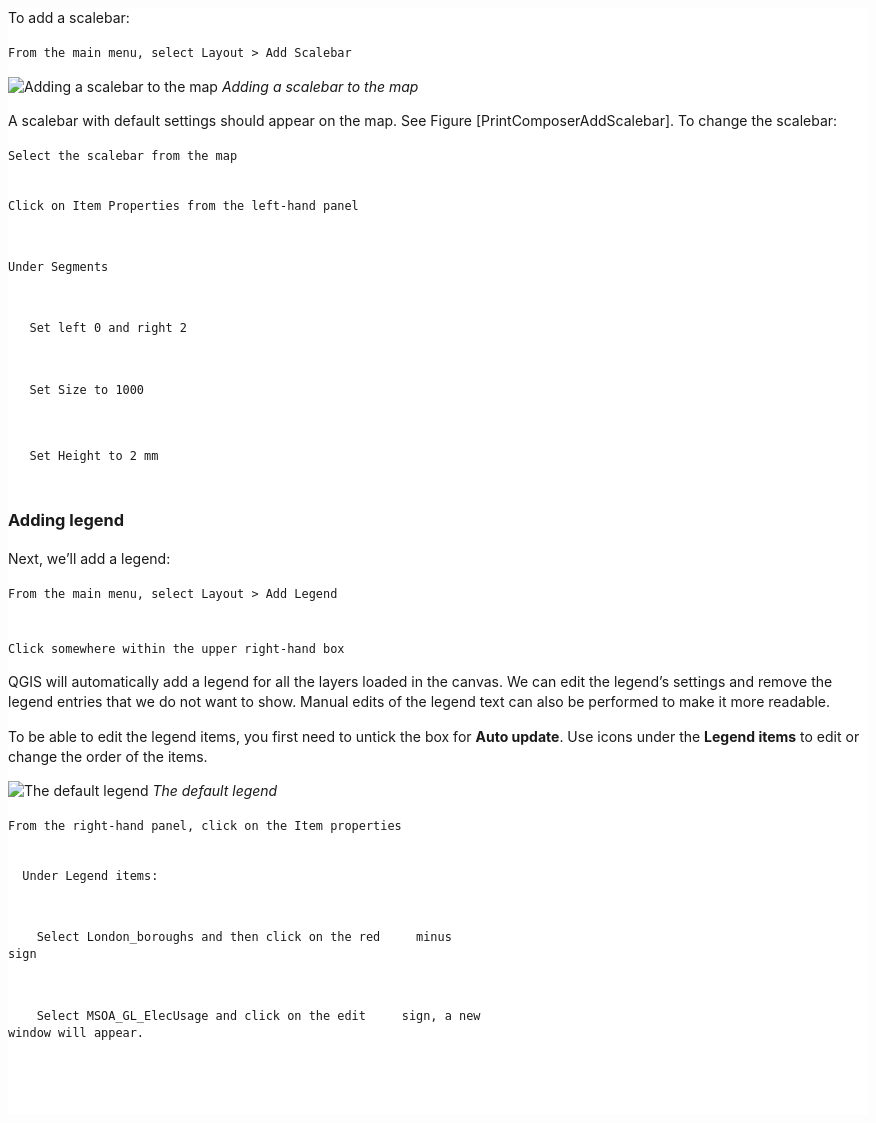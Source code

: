 <p>To add a scalebar:</p>

<div class="highlighter-rouge"><div class="highlight"><pre class="highlight"><code>From the main menu, select Layout &gt; Add Scalebar
</code></pre></div></div>

<p><img alt="Adding a scalebar to the map" src="https://www.lutraconsulting.co.uk/img/posts/PrintComposerAddScalebar.png" />
<em>Adding a scalebar to the map</em></p>

<p>A scalebar with default settings should appear on the map. See Figure
[PrintComposerAddScalebar]. To change the scalebar:</p>

<div class="highlighter-rouge"><div class="highlight"><pre class="highlight"><code>Select the scalebar from the map

Click on Item Properties from the left-hand panel

Under Segments

   Set left 0 and right 2

   Set Size to 1000

   Set Height to 2 mm  
</code></pre></div></div>

<h3 id="adding-legend">Adding legend</h3>

<p>Next, we’ll add a legend:</p>

<div class="highlighter-rouge"><div class="highlight"><pre class="highlight"><code>From the main menu, select Layout &gt; Add Legend

Click somewhere within the upper right-hand box
</code></pre></div></div>

<p>QGIS will automatically add a legend for all the layers loaded in the
canvas. We can edit the legend’s settings and remove the legend entries
that we do not want to show. Manual edits of the legend text can also be
performed to make it more readable.</p>

<p>To be able to edit the legend items, you first need to untick the box for <strong>Auto update</strong>. Use icons under the <strong>Legend items</strong> to edit or change the order of the items.</p>

<p><img alt="The default legend" src="https://www.lutraconsulting.co.uk/img/posts/PrintComposerDefaultLegend.png" />
<em>The default legend</em></p>

<div class="highlighter-rouge"><div class="highlight"><pre class="highlight"><code>From the right-hand panel, click on the Item properties

  Under Legend items:

    Select London_boroughs and then click on the red
    minus sign


    Select MSOA_GL_ElecUsage and click on the edit
    sign, a new window will appear.
